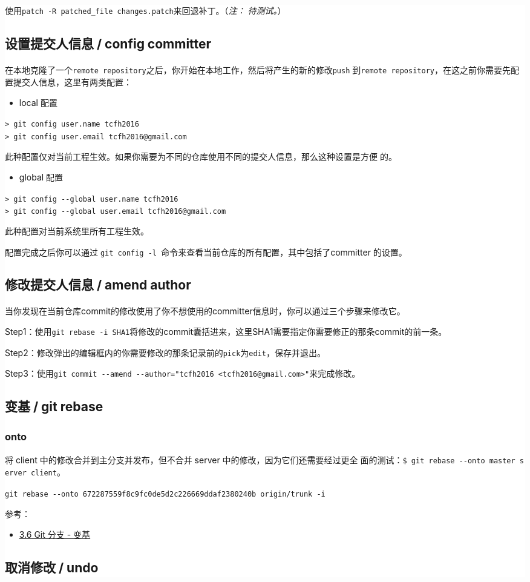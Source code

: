 使用`patch -R patched_file changes.patch`来回退补丁。（*注： 待测试。*）


## 设置提交人信息 / config committer

在本地克隆了一个`remote repository`之后，你开始在本地工作，然后将产生的新的修改`push`
到`remote repository`，在这之前你需要先配置提交人信息，这里有两类配置：

- local 配置

```
> git config user.name tcfh2016
> git config user.email tcfh2016@gmail.com
```

此种配置仅对当前工程生效。如果你需要为不同的仓库使用不同的提交人信息，那么这种设置是方便
的。

- global 配置

```
> git config --global user.name tcfh2016
> git config --global user.email tcfh2016@gmail.com
```

此种配置对当前系统里所有工程生效。

配置完成之后你可以通过 `git config -l `命令来查看当前仓库的所有配置，其中包括了committer
的设置。


## 修改提交人信息 / amend author

当你发现在当前仓库commit的修改使用了你不想使用的committer信息时，你可以通过三个步骤来修改它。

Step1：使用`git rebase -i SHA1`将修改的commit囊括进来，这里SHA1需要指定你需要修正的那条commit的前一条。

Step2：修改弹出的编辑框内的你需要修改的那条记录前的`pick`为`edit`，保存并退出。

Step3：使用`git commit --amend --author="tcfh2016 <tcfh2016@gmail.com>"`来完成修改。

## 变基 / git rebase

### onto

将 client 中的修改合并到主分支并发布，但不合并 server 中的修改，因为它们还需要经过更全
面的测试：`$ git rebase --onto master server client`。

```
git rebase --onto 672287559f8c9fc0de5d2c226669ddaf2380240b origin/trunk -i
```

参考：

- [3.6 Git 分支 - 变基](https://git-scm.com/book/zh/v2/Git-%E5%88%86%E6%94%AF-%E5%8F%98%E5%9F%BA)


## 取消修改 / undo
